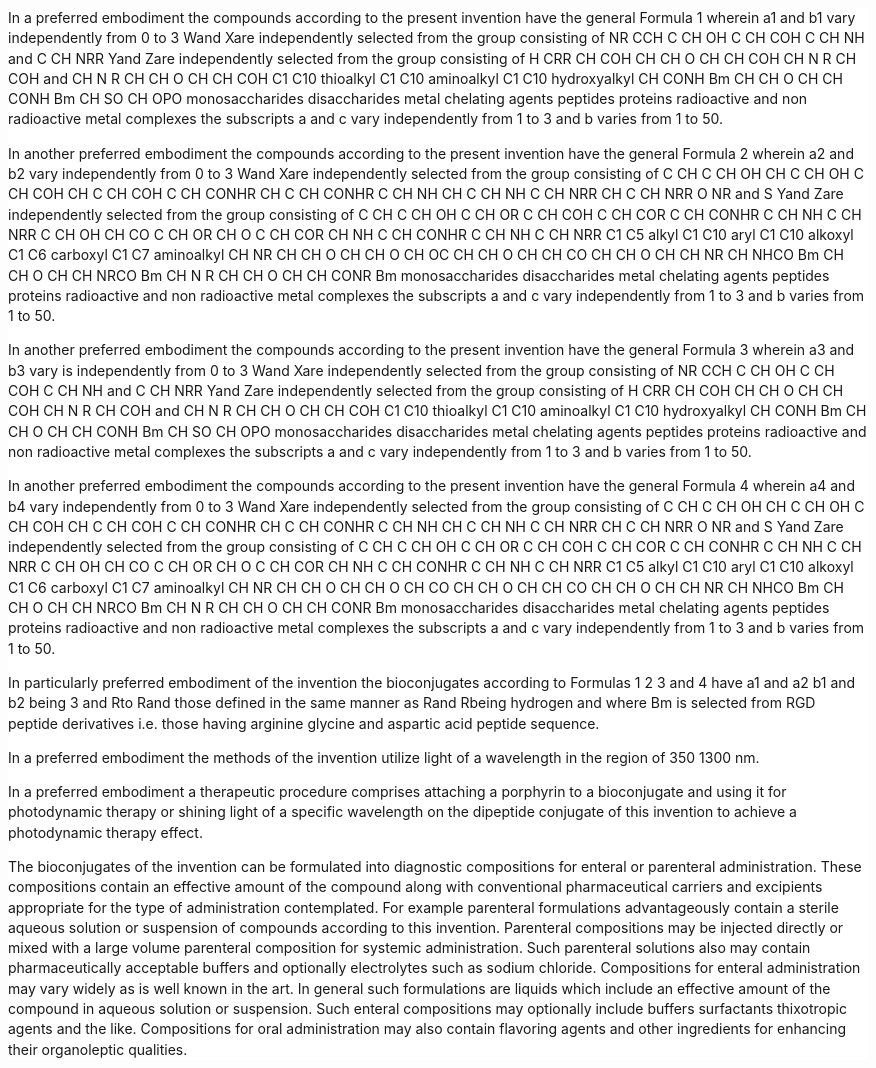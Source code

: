 In a preferred embodiment the compounds according to the present invention have the general Formula 1 wherein a1 and b1 vary independently from 0 to 3 Wand Xare independently selected from the group consisting of NR CCH C CH OH C CH COH C CH NH and C CH NRR Yand Zare independently selected from the group consisting of H CRR CH COH CH CH O CH CH COH CH N R CH COH and CH N R CH CH O CH CH COH C1 C10 thioalkyl C1 C10 aminoalkyl C1 C10 hydroxyalkyl CH CONH Bm CH CH O CH CH CONH Bm CH SO CH OPO monosaccharides disaccharides metal chelating agents peptides proteins radioactive and non radioactive metal complexes the subscripts a and c vary independently from 1 to 3 and b varies from 1 to 50.

In another preferred embodiment the compounds according to the present invention have the general Formula 2 wherein a2 and b2 vary independently from 0 to 3 Wand Xare independently selected from the group consisting of C CH C CH OH CH C CH OH C CH COH CH C CH COH C CH CONHR CH C CH CONHR C CH NH CH C CH NH C CH NRR CH C CH NRR O NR and S Yand Zare independently selected from the group consisting of C CH C CH OH C CH OR C CH COH C CH COR C CH CONHR C CH NH C CH NRR C CH OH CH CO C CH OR CH O C CH COR CH NH C CH CONHR C CH NH C CH NRR C1 C5 alkyl C1 C10 aryl C1 C10 alkoxyl C1 C6 carboxyl C1 C7 aminoalkyl CH NR CH CH O CH CH O CH OC CH CH O CH CH CO CH CH O CH CH NR CH NHCO Bm CH CH O CH CH NRCO Bm CH N R CH CH O CH CH CONR Bm monosaccharides disaccharides metal chelating agents peptides proteins radioactive and non radioactive metal complexes the subscripts a and c vary independently from 1 to 3 and b varies from 1 to 50.

In another preferred embodiment the compounds according to the present invention have the general Formula 3 wherein a3 and b3 vary is independently from 0 to 3 Wand Xare independently selected from the group consisting of NR CCH C CH OH C CH COH C CH NH and C CH NRR Yand Zare independently selected from the group consisting of H CRR CH COH CH CH O CH CH COH CH N R CH COH and CH N R CH CH O CH CH COH C1 C10 thioalkyl C1 C10 aminoalkyl C1 C10 hydroxyalkyl CH CONH Bm CH CH O CH CH CONH Bm CH SO CH OPO monosaccharides disaccharides metal chelating agents peptides proteins radioactive and non radioactive metal complexes the subscripts a and c vary independently from 1 to 3 and b varies from 1 to 50.

In another preferred embodiment the compounds according to the present invention have the general Formula 4 wherein a4 and b4 vary independently from 0 to 3 Wand Xare independently selected from the group consisting of C CH C CH OH CH C CH OH C CH COH CH C CH COH C CH CONHR CH C CH CONHR C CH NH CH C CH NH C CH NRR CH C CH NRR O NR and S Yand Zare independently selected from the group consisting of C CH C CH OH C CH OR C CH COH C CH COR C CH CONHR C CH NH C CH NRR C CH OH CH CO C CH OR CH O C CH COR CH NH C CH CONHR C CH NH C CH NRR C1 C5 alkyl C1 C10 aryl C1 C10 alkoxyl C1 C6 carboxyl C1 C7 aminoalkyl CH NR CH CH O CH CH O CH CO CH CH O CH CH CO CH CH O CH CH NR CH NHCO Bm CH CH O CH CH NRCO Bm CH N R CH CH O CH CH CONR Bm monosaccharides disaccharides metal chelating agents peptides proteins radioactive and non radioactive metal complexes the subscripts a and c vary independently from 1 to 3 and b varies from 1 to 50.

In particularly preferred embodiment of the invention the bioconjugates according to Formulas 1 2 3 and 4 have a1 and a2 b1 and b2 being 3 and Rto Rand those defined in the same manner as Rand Rbeing hydrogen and where Bm is selected from RGD peptide derivatives i.e. those having arginine glycine and aspartic acid peptide sequence.

In a preferred embodiment the methods of the invention utilize light of a wavelength in the region of 350 1300 nm.

In a preferred embodiment a therapeutic procedure comprises attaching a porphyrin to a bioconjugate and using it for photodynamic therapy or shining light of a specific wavelength on the dipeptide conjugate of this invention to achieve a photodynamic therapy effect.

The bioconjugates of the invention can be formulated into diagnostic compositions for enteral or parenteral administration. These compositions contain an effective amount of the compound along with conventional pharmaceutical carriers and excipients appropriate for the type of administration contemplated. For example parenteral formulations advantageously contain a sterile aqueous solution or suspension of compounds according to this invention. Parenteral compositions may be injected directly or mixed with a large volume parenteral composition for systemic administration. Such parenteral solutions also may contain pharmaceutically acceptable buffers and optionally electrolytes such as sodium chloride. Compositions for enteral administration may vary widely as is well known in the art. In general such formulations are liquids which include an effective amount of the compound in aqueous solution or suspension. Such enteral compositions may optionally include buffers surfactants thixotropic agents and the like. Compositions for oral administration may also contain flavoring agents and other ingredients for enhancing their organoleptic qualities.
